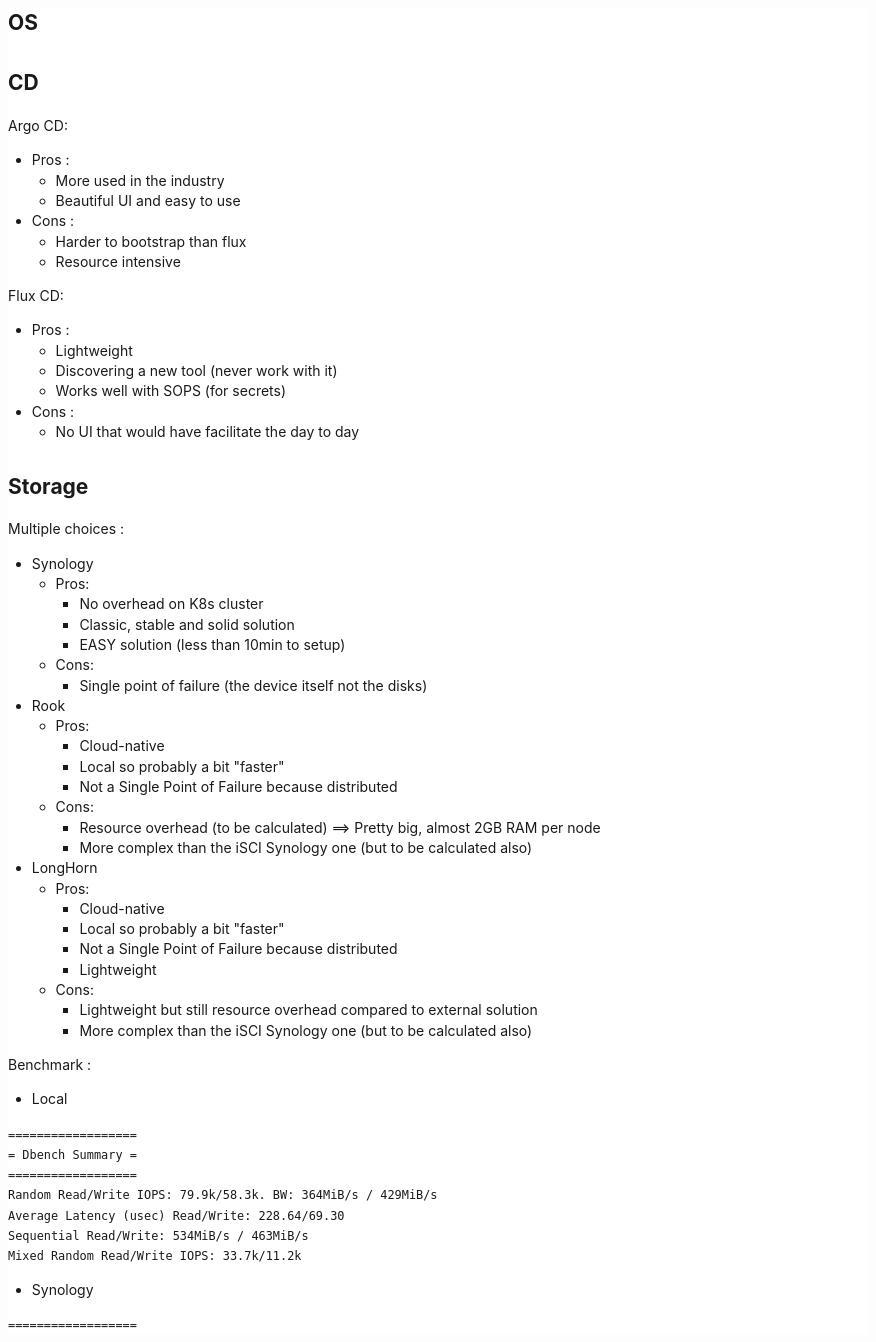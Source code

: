 ## OS

## CD

Argo CD:

- Pros :
    - More used in the industry
    - Beautiful UI and easy to use
- Cons :
    - Harder to bootstrap than flux
    - Resource intensive

Flux CD:

- Pros :
    - Lightweight
    - Discovering a new tool (never work with it)
    - Works well with SOPS (for secrets)
- Cons :
    - No UI that would have facilitate the day to day

## Storage

Multiple choices :

- Synology
    - Pros:
        - No overhead on K8s cluster
        - Classic, stable and solid solution
        - EASY solution (less than 10min to setup)
    - Cons:
        - Single point of failure (the device itself not the disks)
- Rook
    - Pros:
        - Cloud-native
        - Local so probably a bit "faster"
        - Not a Single Point of Failure because distributed
    - Cons:
        - Resource overhead (to be calculated) ==> Pretty big, almost 2GB RAM per node
        - More complex than the iSCI Synology one (but to be calculated also)
- LongHorn
    - Pros:
        - Cloud-native
        - Local so probably a bit "faster"
        - Not a Single Point of Failure because distributed
        - Lightweight
    - Cons:
        - Lightweight but still resource overhead compared to external solution
        - More complex than the iSCI Synology one (but to be calculated also)

Benchmark :
- Local
```
==================
= Dbench Summary =
==================
Random Read/Write IOPS: 79.9k/58.3k. BW: 364MiB/s / 429MiB/s
Average Latency (usec) Read/Write: 228.64/69.30
Sequential Read/Write: 534MiB/s / 463MiB/s
Mixed Random Read/Write IOPS: 33.7k/11.2k
```
- Synology
```
==================
```
